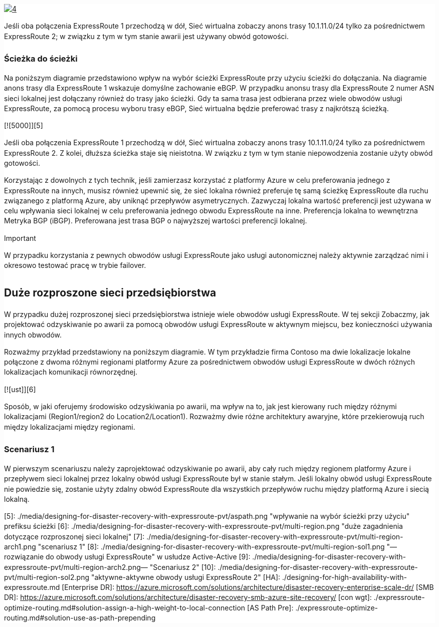 [![4]][4]

Jeśli oba połączenia ExpressRoute 1 przechodzą w dół, Sieć wirtualna zobaczy anons trasy 10.1.11.0/24 tylko za pośrednictwem ExpressRoute 2; w związku z tym w tym stanie awarii jest używany obwód gotowości.

### <a name="as-path-prepend"></a>Ścieżka do ścieżki

Na poniższym diagramie przedstawiono wpływ na wybór ścieżki ExpressRoute przy użyciu ścieżki do dołączania. Na diagramie anons trasy dla ExpressRoute 1 wskazuje domyślne zachowanie eBGP. W przypadku anonsu trasy dla ExpressRoute 2 numer ASN sieci lokalnej jest dołączany również do trasy jako ścieżki. Gdy ta sama trasa jest odbierana przez wiele obwodów usługi ExpressRoute, za pomocą procesu wyboru trasy eBGP, Sieć wirtualna będzie preferować trasy z najkrótszą ścieżką. 

[![5000]][5]

Jeśli oba połączenia ExpressRoute 1 przechodzą w dół, Sieć wirtualna zobaczy anons trasy 10.1.11.0/24 tylko za pośrednictwem ExpressRoute 2. Z kolei, dłuższa ścieżka staje się nieistotna. W związku z tym w tym stanie niepowodzenia zostanie użyty obwód gotowości.

Korzystając z dowolnych z tych technik, jeśli zamierzasz korzystać z platformy Azure w celu preferowania jednego z ExpressRoute na innych, musisz również upewnić się, że sieć lokalna również preferuje tę samą ścieżkę ExpressRoute dla ruchu związanego z platformą Azure, aby uniknąć przepływów asymetrycznych. Zazwyczaj lokalna wartość preferencji jest używana w celu wpływania sieci lokalnej w celu preferowania jednego obwodu ExpressRoute na inne. Preferencja lokalna to wewnętrzna Metryka BGP (iBGP). Preferowana jest trasa BGP o najwyższej wartości preferencji lokalnej.

> [!IMPORTANT]
> W przypadku korzystania z pewnych obwodów usługi ExpressRoute jako usługi autonomicznej należy aktywnie zarządzać nimi i okresowo testować pracę w trybie failover. 
> 

## <a name="large-distributed-enterprise-network"></a>Duże rozproszone sieci przedsiębiorstwa

W przypadku dużej rozproszonej sieci przedsiębiorstwa istnieje wiele obwodów usługi ExpressRoute. W tej sekcji Zobaczmy, jak projektować odzyskiwanie po awarii za pomocą obwodów usługi ExpressRoute w aktywnym miejscu, bez konieczności używania innych obwodów. 

Rozważmy przykład przedstawiony na poniższym diagramie. W tym przykładzie firma Contoso ma dwie lokalizacje lokalne połączone z dwoma różnymi regionami platformy Azure za pośrednictwem obwodów usługi ExpressRoute w dwóch różnych lokalizacjach komunikacji równorzędnej. 

[![ust]][6]

Sposób, w jaki oferujemy środowisko odzyskiwania po awarii, ma wpływ na to, jak jest kierowany ruch między różnymi lokalizacjami (Region1/region2 do Location2/Location1). Rozważmy dwie różne architektury awaryjne, które przekierowują ruch między lokalizacjami między regionami.

### <a name="scenario-1"></a>Scenariusz 1

W pierwszym scenariuszu należy zaprojektować odzyskiwanie po awarii, aby cały ruch między regionem platformy Azure i przepływem sieci lokalnej przez lokalny obwód usługi ExpressRoute był w stanie stałym. Jeśli lokalny obwód usługi ExpressRoute nie powiedzie się, zostanie użyty zdalny obwód ExpressRoute dla wszystkich przepływów ruchu między platformą Azure i siecią lokalną.


[1]: ./media/designing-for-disaster-recovery-with-expressroute-pvt/one-region.png "zagadnienia dotyczące małych i średnich wielkości w sieci lokalnej"
[2]: ./media/designing-for-disaster-recovery-with-expressroute-pvt/specificroute.png "wpływ na wybór ścieżki przy użyciu bardziej konkretnych tras"
[3]: ./media/designing-for-disaster-recovery-with-expressroute-pvt/configure-weight.png "Konfigurowanie wagi połączeń za pośrednictwem Azure Portal"
[4]: ./media/designing-for-disaster-recovery-with-expressroute-pvt/connectionweight.png "wpływ na wybór ścieżki przy użyciu wagi połączeń"
[5]: ./media/designing-for-disaster-recovery-with-expressroute-pvt/aspath.png "wpływanie na wybór ścieżki przy użyciu" prefiksu ścieżki
[6]: ./media/designing-for-disaster-recovery-with-expressroute-pvt/multi-region.png "duże zagadnienia dotyczące rozproszonej sieci lokalnej"
[7]: ./media/designing-for-disaster-recovery-with-expressroute-pvt/multi-region-arch1.png "scenariusz 1"
[8]: ./media/designing-for-disaster-recovery-with-expressroute-pvt/multi-region-sol1.png "— rozwiązanie do obwody usługi ExpressRoute" w usłudze Active-Active
[9]: ./media/designing-for-disaster-recovery-with-expressroute-pvt/multi-region-arch2.png— "Scenariusz 2"
[10]: ./media/designing-for-disaster-recovery-with-expressroute-pvt/multi-region-sol2.png "aktywne-aktywne obwody usługi ExpressRoute 2"
[HA]: ./designing-for-high-availability-with-expressroute.md
[Enterprise DR]: https://azure.microsoft.com/solutions/architecture/disaster-recovery-enterprise-scale-dr/
[SMB DR]: https://azure.microsoft.com/solutions/architecture/disaster-recovery-smb-azure-site-recovery/
[con wgt]: ./expressroute-optimize-routing.md#solution-assign-a-high-weight-to-local-connection
[AS Path Pre]: ./expressroute-optimize-routing.md#solution-use-as-path-prepending